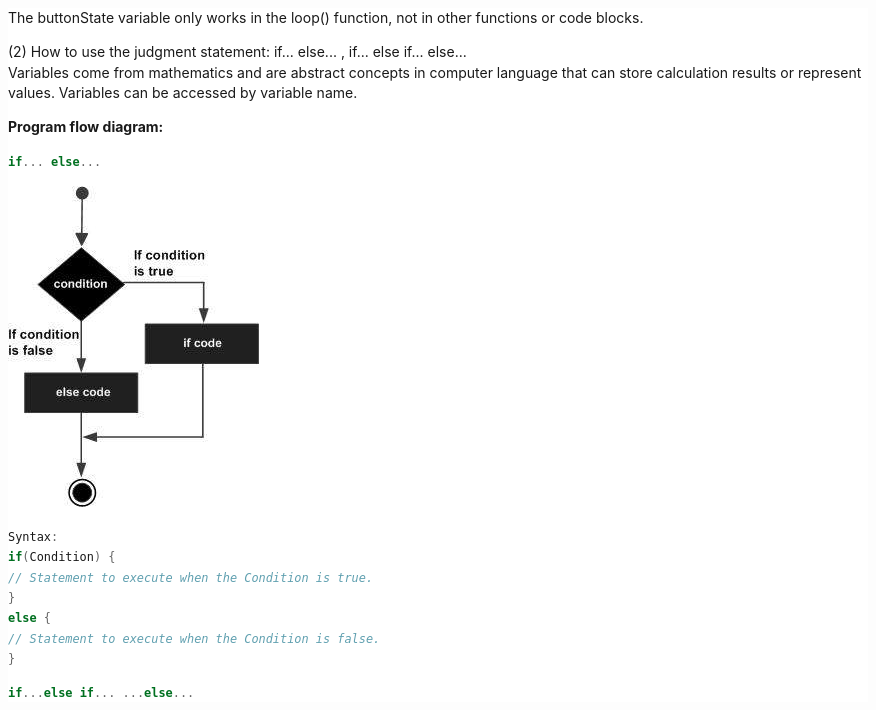 The buttonState variable only works in the loop() function, not in other functions or code blocks.     

(2) How to use the judgment statement: if... else... , if... else if... else...    
Variables come from mathematics and are abstract concepts in computer language that can store calculation results or represent values. Variables can be accessed by variable name.    

**Program flow diagram:**  
```c++ 
if... else... 
``` 
![Img](../_static/Arduino_tutorial/Basic_tutorial/13img.png)     

```c++ 
Syntax:
if(Condition) {
// Statement to execute when the Condition is true.
} 
else {
// Statement to execute when the Condition is false.
}
```

```c++ 
if...else if... ...else...
```